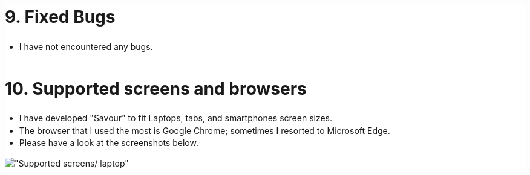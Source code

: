 # 9. Fixed Bugs

- I have not encountered any bugs.

# 10. Supported screens and browsers

- I have developed "Savour" to fit Laptops, tabs, and smartphones screen sizes.
- The browser that I used the most is Google Chrome; sometimes I resorted to Microsoft Edge.
- Please have a look at the screenshots below.

!["Supported screens/ laptop"](readme-images/supported-screens-compound-laptop.png)
